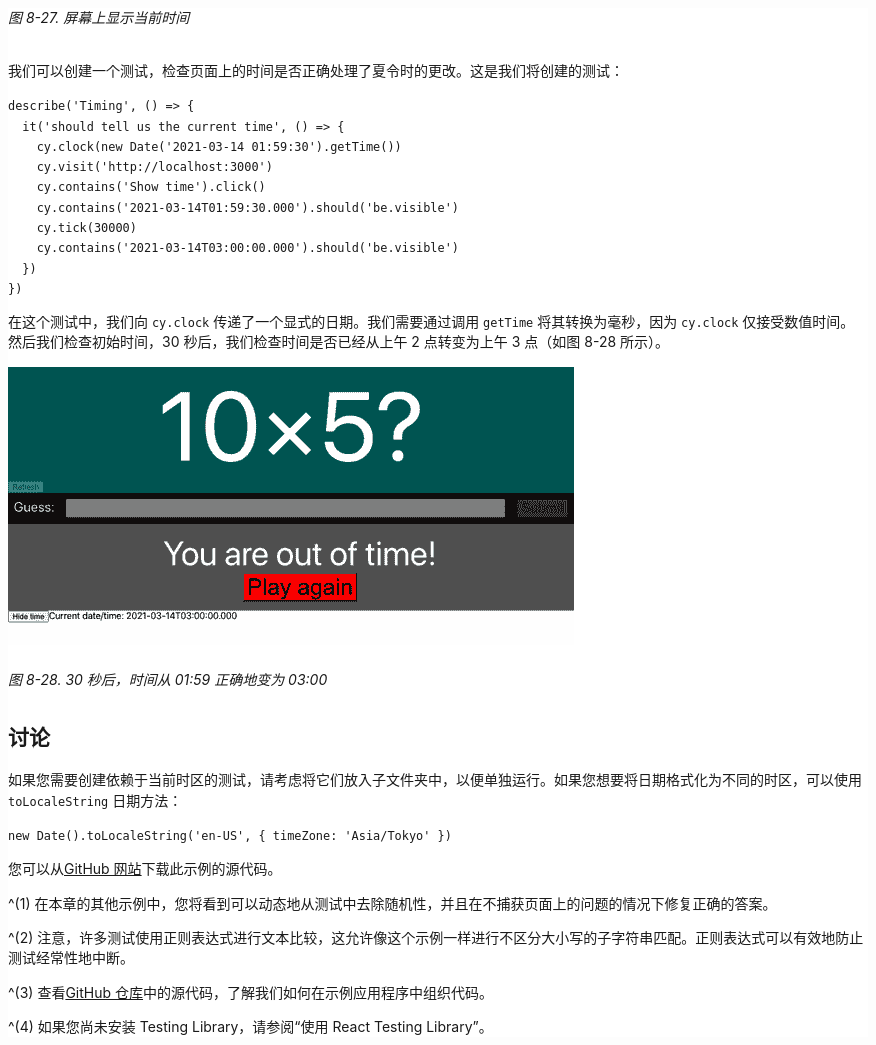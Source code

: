 ###### 图 8-27\. 屏幕上显示当前时间

我们可以创建一个测试，检查页面上的时间是否正确处理了夏令时的更改。这是我们将创建的测试：

```
describe('Timing', () => {
  it('should tell us the current time', () => {
    cy.clock(new Date('2021-03-14 01:59:30').getTime())
    cy.visit('http://localhost:3000')
    cy.contains('Show time').click()
    cy.contains('2021-03-14T01:59:30.000').should('be.visible')
    cy.tick(30000)
    cy.contains('2021-03-14T03:00:00.000').should('be.visible')
  })
})
```

在这个测试中，我们向 `cy.clock` 传递了一个显式的日期。我们需要通过调用 `getTime` 将其转换为毫秒，因为 `cy.clock` 仅接受数值时间。然后我们检查初始时间，30 秒后，我们检查时间是否已经从上午 2 点转变为上午 3 点（如图 8-28 所示）。

![](img/recb_0828.png)

###### 图 8-28\. 30 秒后，时间从 01:59 正确地变为 03:00

## 讨论

如果您需要创建依赖于当前时区的测试，请考虑将它们放入子文件夹中，以便单独运行。如果您想要将日期格式化为不同的时区，可以使用 `toLocaleString` 日期方法：

```
new Date().toLocaleString('en-US', { timeZone: 'Asia/Tokyo' })
```

您可以从[GitHub 网站](https://oreil.ly/P1Tqj)下载此示例的源代码。

^(1) 在本章的其他示例中，您将看到可以动态地从测试中去除随机性，并且在不捕获页面上的问题的情况下修复正确的答案。

^(2) 注意，许多测试使用正则表达式进行文本比较，这允许像这个示例一样进行不区分大小写的子字符串匹配。正则表达式可以有效地防止测试经常性地中断。

^(3) 查看[GitHub 仓库](https://oreil.ly/P1Tqj)中的源代码，了解我们如何在示例应用程序中组织代码。

^(4) 如果您尚未安装 Testing Library，请参阅“使用 React Testing Library”。
